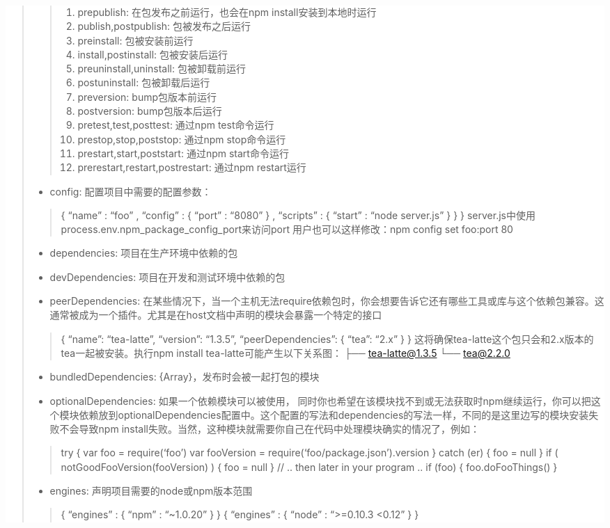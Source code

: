 >
>  > 1. prepublish: 在包发布之前运行，也会在npm install安装到本地时运行
>  > 2. publish,postpublish: 包被发布之后运行
>  > 3. preinstall: 包被安装前运行
>  > 4. install,postinstall: 包被安装后运行
>  > 5. preuninstall,uninstall: 包被卸载前运行
>  > 6. postuninstall: 包被卸载后运行
>  > 7. preversion: bump包版本前运行
>  > 8. postversion: bump包版本后运行
>  > 9. pretest,test,posttest: 通过npm test命令运行
>  > 10. prestop,stop,poststop: 通过npm stop命令运行
>  > 11. prestart,start,poststart: 通过npm start命令运行
>  > 12. prerestart,restart,postrestart: 通过npm restart运行
>
>- config: 配置项目中需要的配置参数：
>
>  > { “name” : “foo” 
>  > , “config” : { “port” : “8080” } 
>  > , “scripts” : { “start” : “node server.js” } } } 
>  > server.js中使用process.env.npm_package_config_port来访问port 
>  > 用户也可以这样修改：npm config set foo:port 80
>
>- dependencies: 项目在生产环境中依赖的包
>
>- devDependencies: 项目在开发和测试环境中依赖的包
>
>- peerDependencies: 在某些情况下，当一个主机无法require依赖包时，你会想要告诉它还有哪些工具或库与这个依赖包兼容。这通常被成为一个插件。尤其是在host文档中声明的模块会暴露一个特定的接口
>
>  > { 
>  > “name”: “tea-latte”, 
>  > “version”: “1.3.5”, 
>  > “peerDependencies”: { 
>  > “tea”: “2.x” 
>  > } 
>  > } 
>  > 这将确保tea-latte这个包只会和2.x版本的tea一起被安装。执行npm install tea-latte可能产生以下关系图： 
>  > ├── tea-latte@1.3.5 
>  > └── tea@2.2.0
>
>- bundledDependencies: {Array}，发布时会被一起打包的模块
>
>- optionalDependencies: 如果一个依赖模块可以被使用， 同时你也希望在该模块找不到或无法获取时npm继续运行，你可以把这个模块依赖放到optionalDependencies配置中。这个配置的写法和dependencies的写法一样，不同的是这里边写的模块安装失败不会导致npm install失败。当然，这种模块就需要你自己在代码中处理模块确实的情况了，例如：
>
>  > try { 
>  > var foo = require(‘foo’) 
>  > var fooVersion = require(‘foo/package.json’).version 
>  > } catch (er) { 
>  > foo = null 
>  > } 
>  > if ( notGoodFooVersion(fooVersion) ) { 
>  > foo = null 
>  > } 
>  > // .. then later in your program .. 
>  > if (foo) { 
>  > foo.doFooThings() 
>  > }
>
>- engines: 声明项目需要的node或npm版本范围
>
>  > { “engines” : { “npm” : “~1.0.20” } } 
>  > { “engines” : { “node” : “>=0.10.3 <0.12” } }
>